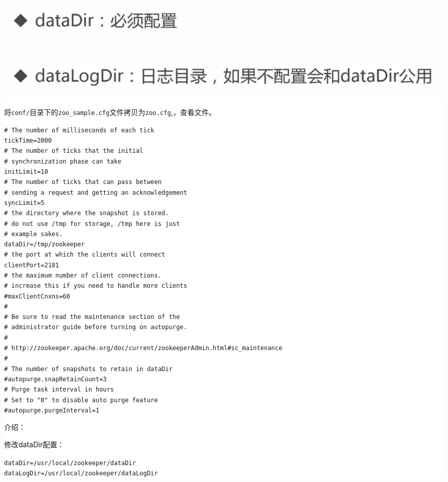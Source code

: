 ![](./img/67.png)

将```conf/```目录下的```zoo_sample.cfg```文件拷贝为```zoo.cfg```,，查看文件。

```
# The number of milliseconds of each tick
tickTime=2000
# The number of ticks that the initial
# synchronization phase can take
initLimit=10
# The number of ticks that can pass between
# sending a request and getting an acknowledgement
syncLimit=5
# the directory where the snapshot is stored.
# do not use /tmp for storage, /tmp here is just
# example sakes.
dataDir=/tmp/zookeeper
# the port at which the clients will connect
clientPort=2181
# the maximum number of client connections.
# increase this if you need to handle more clients
#maxClientCnxns=60
#
# Be sure to read the maintenance section of the
# administrator guide before turning on autopurge.
#
# http://zookeeper.apache.org/doc/current/zookeeperAdmin.html#sc_maintenance
#
# The number of snapshots to retain in dataDir
#autopurge.snapRetainCount=3
# Purge task interval in hours
# Set to "0" to disable auto purge feature
#autopurge.purgeInterval=1
```

介绍：



修改dataDir配置：

```
dataDir=/usr/local/zookeeper/dataDir
dataLogDir=/usr/local/zookeeper/dataLogDir
```
